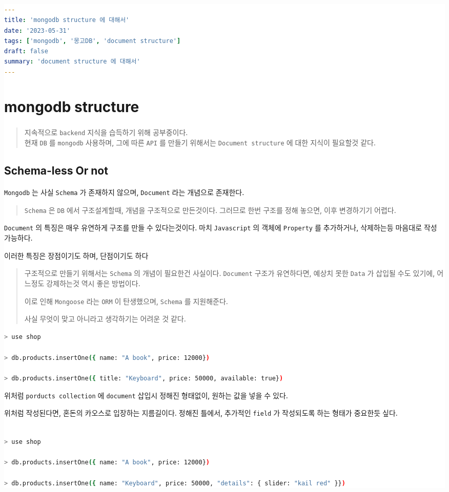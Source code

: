 ```yaml
---
title: 'mongodb structure 에 대해서'
date: '2023-05-31'
tags: ['mongodb', '몽고DB', 'document structure']
draft: false
summary: 'document structure 에 대해서'
---
```


# mongodb structure

> 지속적으로 `backend` 지식을 습득하기 위해 공부중이다. <br/> 현재 `DB` 를 `mongodb` 사용하며, 그에 따른 `API` 를 만들기 위해서는 `Document structure` 에 대한 지식이 필요할것 같다. 

## Schema-less Or not

`Mongodb` 는 사실 `Schema` 가 존재하지 않으며, `Document` 라는 개념으로 존재한다.

> `Schema` 은 `DB` 에서 구조설계할때, 개념을 구조적으로 만든것이다. 그러므로 한번 구조를 정해 놓으면, 이후 변경하기기 어렵다.

`Document` 의 특징은 매우 유연하게 구조를 만들 수 있다는것이다.
마치 `Javascript` 의 객체에 `Property` 를 추가하거나, 삭제하는등 마음대로 작성 가능하다.

이러한 특징은 장점이기도 하며, 단점이기도 하다

> 구조적으로 만들기 위해서는 `Schema` 의 개념이 필요한건 사실이다. `Document` 구조가 유연하다면, 예상치 못한 `Data` 가 삽입될 수도 있기에, 어느정도 강제하는것 역시 좋은 방법이다.
>
> 이로 인해 `Mongoose` 라는 `ORM` 이 탄생했으며, `Schema` 를 지원해준다. 
>
> 사실 무엇이 맞고 아니라고 생각하기는 어려운 것 같다.

```sh
> use shop

> db.products.insertOne({ name: "A book", price: 12000})

> db.products.insertOne({ title: "Keyboard", price: 50000, available: true})
```

위처럼 `porducts collection` 에 `document` 삽입시 정해진 형태없이, 원하는 값을 넣을 수 있다. 

위처럼 작성된다면, 혼돈의 카오스로 입장하는 지름길이다.
정해진 틀에서, 추가적인 `field` 가 작성되도록 하는 형태가 중요한듯 싶다.

```sh

> use shop

> db.products.insertOne({ name: "A book", price: 12000})

> db.products.insertOne({ name: "Keyboard", price: 50000, "details": { slider: "kail red" }})

```
